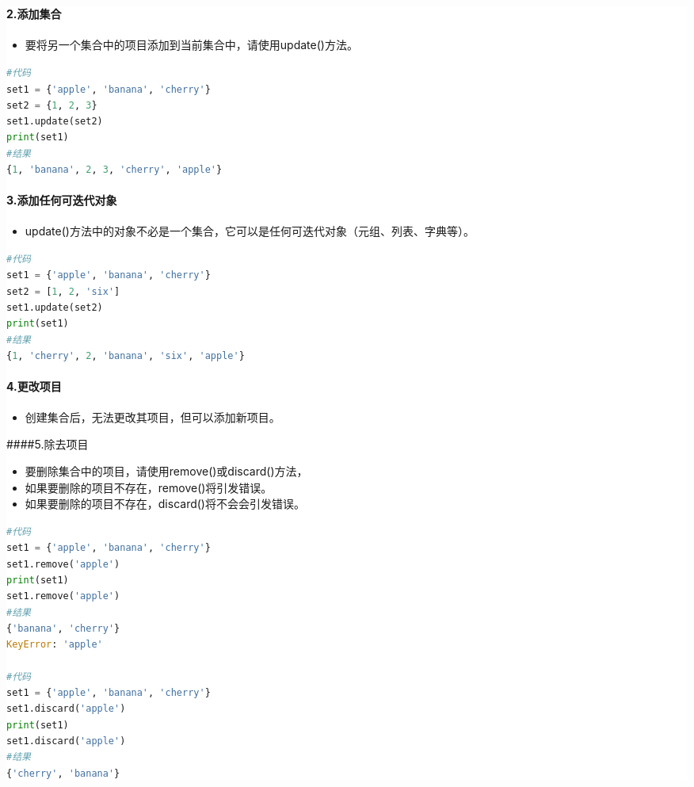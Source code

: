#### 2.添加集合

- 要将另一个集合中的项目添加到当前集合中，请使用update()方法。

```python
#代码
set1 = {'apple', 'banana', 'cherry'}
set2 = {1, 2, 3}
set1.update(set2)
print(set1)
#结果
{1, 'banana', 2, 3, 'cherry', 'apple'}
```

#### 3.添加任何可迭代对象

- update()方法中的对象不必是一个集合，它可以是任何可迭代对象（元组、列表、字典等）。

```python
#代码
set1 = {'apple', 'banana', 'cherry'}
set2 = [1, 2, 'six']
set1.update(set2)
print(set1)
#结果
{1, 'cherry', 2, 'banana', 'six', 'apple'}
```

#### 4.更改项目

- 创建集合后，无法更改其项目，但可以添加新项目。

####5.除去项目

- 要删除集合中的项目，请使用remove()或discard()方法，
- 如果要删除的项目不存在，remove()将引发错误。
- 如果要删除的项目不存在，discard()将不会会引发错误。

```python
#代码
set1 = {'apple', 'banana', 'cherry'}
set1.remove('apple')
print(set1)
set1.remove('apple')
#结果
{'banana', 'cherry'}
KeyError: 'apple'

#代码
set1 = {'apple', 'banana', 'cherry'}
set1.discard('apple')
print(set1)
set1.discard('apple')
#结果
{'cherry', 'banana'}
```
